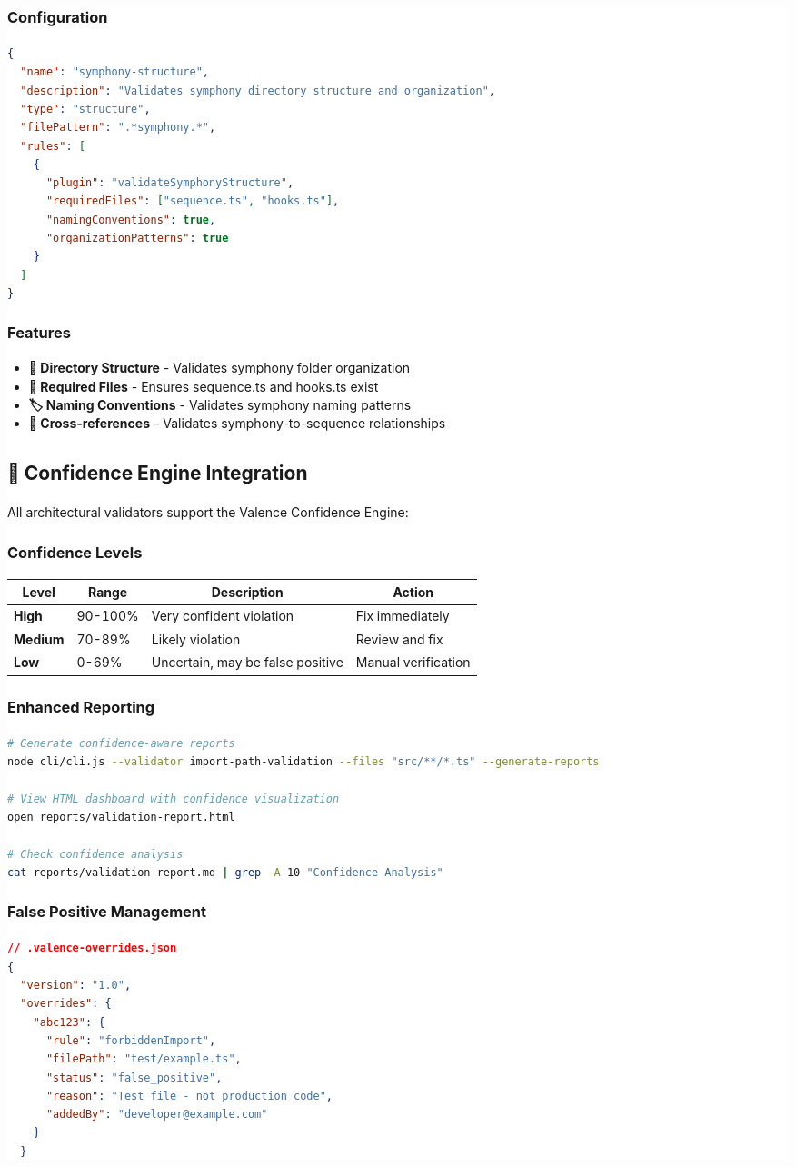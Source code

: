 ### Configuration
```json
{
  "name": "symphony-structure",
  "description": "Validates symphony directory structure and organization",
  "type": "structure",
  "filePattern": ".*symphony.*",
  "rules": [
    {
      "plugin": "validateSymphonyStructure",
      "requiredFiles": ["sequence.ts", "hooks.ts"],
      "namingConventions": true,
      "organizationPatterns": true
    }
  ]
}
```

### Features
- **📁 Directory Structure** - Validates symphony folder organization
- **📝 Required Files** - Ensures sequence.ts and hooks.ts exist
- **🏷️ Naming Conventions** - Validates symphony naming patterns
- **🔗 Cross-references** - Validates symphony-to-sequence relationships

## 🎯 Confidence Engine Integration

All architectural validators support the Valence Confidence Engine:

### **Confidence Levels**
| Level | Range | Description | Action |
|-------|-------|-------------|---------|
| **High** | 90-100% | Very confident violation | Fix immediately |
| **Medium** | 70-89% | Likely violation | Review and fix |
| **Low** | 0-69% | Uncertain, may be false positive | Manual verification |

### **Enhanced Reporting**
```bash
# Generate confidence-aware reports
node cli/cli.js --validator import-path-validation --files "src/**/*.ts" --generate-reports

# View HTML dashboard with confidence visualization
open reports/validation-report.html

# Check confidence analysis
cat reports/validation-report.md | grep -A 10 "Confidence Analysis"
```

### **False Positive Management**
```json
// .valence-overrides.json
{
  "version": "1.0",
  "overrides": {
    "abc123": {
      "rule": "forbiddenImport",
      "filePath": "test/example.ts",
      "status": "false_positive", 
      "reason": "Test file - not production code",
      "addedBy": "developer@example.com"
    }
  }
```